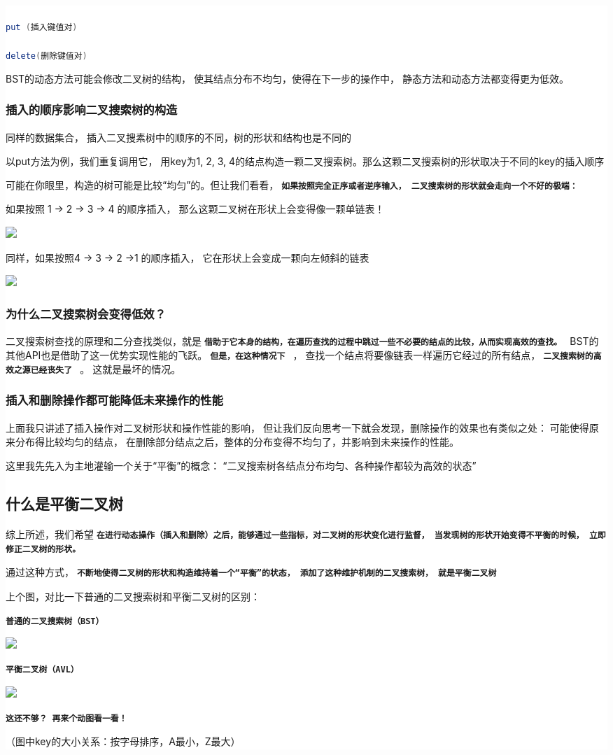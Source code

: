 ```java

put (插入键值对)

delete(删除键值对)

```

BST的动态方法可能会修改二叉树的结构， 使其结点分布不均匀，使得在下一步的操作中， 静态方法和动态方法都变得更为低效。

### 插入的顺序影响二叉搜索树的构造 

同样的数据集合， 插入二叉搜素树中的顺序的不同，树的形状和结构也是不同的 

以put方法为例，我们重复调用它， 用key为1, 2, 3, 4的结点构造一颗二叉搜索树。那么这颗二叉搜索树的形状取决于不同的key的插入顺序 

可能在你眼里，构造的树可能是比较“均匀”的。但让我们看看， **`如果按照完全正序或者逆序输入， 二叉搜索树的形状就会走向一个不好的极端： `**  

如果按照 1 -> 2 -> 3 -> 4 的顺序插入， 那么这颗二叉树在形状上会变得像一颗单链表！ 

![][0]  

同样，如果按照4 -> 3 -> 2 ->1 的顺序插入， 它在形状上会变成一颗向左倾斜的链表 

![][1]   

### 为什么二叉搜索树会变得低效？ 

二叉搜索树查找的原理和二分查找类似，就是 **`借助于它本身的结构，在遍历查找的过程中跳过一些不必要的结点的比较，从而实现高效的查找。 `**  BST的其他API也是借助了这一优势实现性能的飞跃。 **`但是，在这种情况下 `** ， 查找一个结点将要像链表一样遍历它经过的所有结点， **`二叉搜索树的高效之源已经丧失了 `** 。 这就是最坏的情况。 

### 插入和删除操作都可能降低未来操作的性能 

上面我只讲述了插入操作对二叉树形状和操作性能的影响， 但让我们反向思考一下就会发现，删除操作的效果也有类似之处： 可能使得原来分布得比较均匀的结点， 在删除部分结点之后，整体的分布变得不均匀了，并影响到未来操作的性能。 

这里我先先入为主地灌输一个关于“平衡”的概念： “二叉搜索树各结点分布均匀、各种操作都较为高效的状态” 

## 什么是平衡二叉树 

综上所述，我们希望 **`在进行动态操作（插入和删除）之后，能够通过一些指标，对二叉树的形状变化进行监督， 当发现树的形状开始变得不平衡的时候， 立即修正二叉树的形状。 `**  

通过这种方式， **`不断地使得二叉树的形状和构造维持着一个“平衡”的状态， 添加了这种维护机制的二叉搜索树， 就是平衡二叉树 `**  

上个图，对比一下普通的二叉搜索树和平衡二叉树的区别： 

 **`普通的二叉搜索树（BST） `**  

![][2]  

 **`平衡二叉树（AVL） `** 

![][3]  

 **`这还不够？ 再来个动图看一看！ `**  

（图中key的大小关系：按字母排序，A最小，Z最大） 


[0]: ./img/391795266.png
[1]: ./img/1808842232.png
[2]: ./img/1528289744.png
[3]: ./img/566287437.png
[4]: ./img/607740582.gif
[5]: ./img/1780536291.png
[6]: ./img/780207194.png
[7]: ./img/375323042.png
[8]: ./img/1956547658.png
[9]: ./img/1300077526.png
[10]: ./img/1855123132.png
[11]: ./img/888803260.png
[12]: ./img/633100964.png
[13]: ./img/1405594002.png
[14]: ./img/600718594.png
[15]: ./img/30855754.png
[16]: ./img/884145310.jpg
[100]: http://www.cnblogs.com/penghuwan/p/8057482.html
[101]: http://www.cnblogs.com/penghuwan/p/8057482.html#_label8
[102]: http://www.cnblogs.com/penghuwan/p/8057482.html#_label11